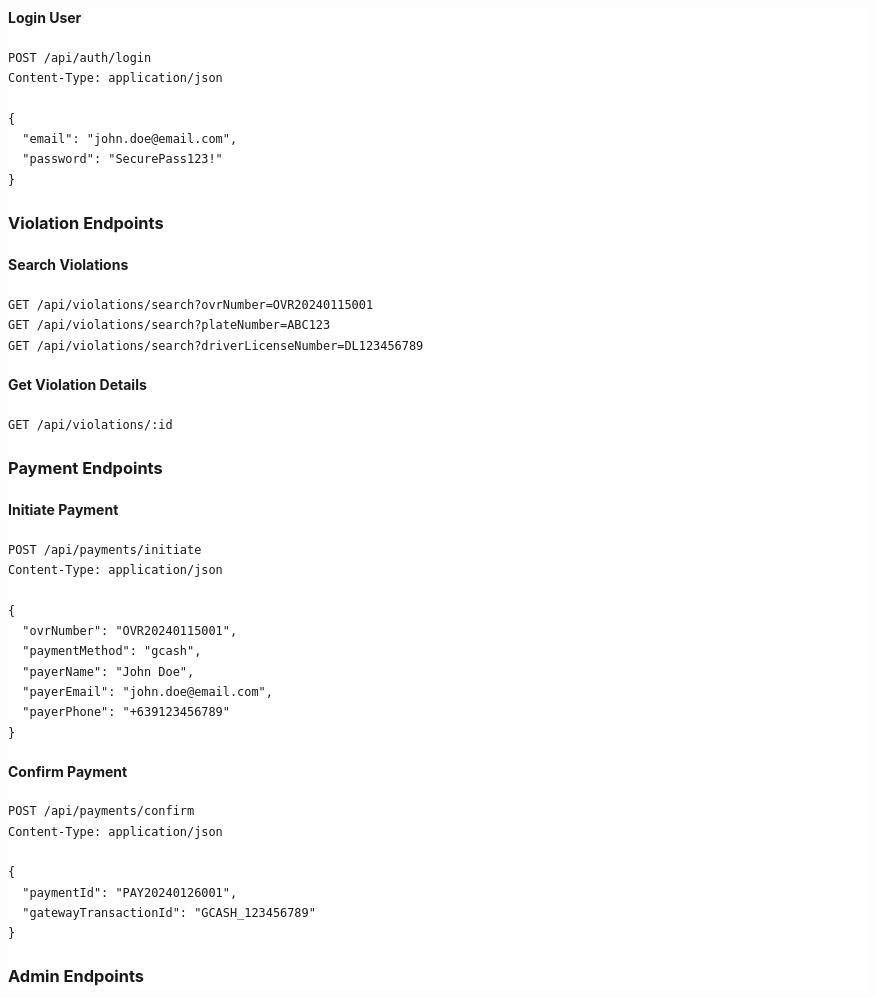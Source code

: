 #### Login User
```http
POST /api/auth/login
Content-Type: application/json

{
  "email": "john.doe@email.com",
  "password": "SecurePass123!"
}
```

### Violation Endpoints

#### Search Violations
```http
GET /api/violations/search?ovrNumber=OVR20240115001
GET /api/violations/search?plateNumber=ABC123
GET /api/violations/search?driverLicenseNumber=DL123456789
```

#### Get Violation Details
```http
GET /api/violations/:id
```

### Payment Endpoints

#### Initiate Payment
```http
POST /api/payments/initiate
Content-Type: application/json

{
  "ovrNumber": "OVR20240115001",
  "paymentMethod": "gcash",
  "payerName": "John Doe",
  "payerEmail": "john.doe@email.com",
  "payerPhone": "+639123456789"
}
```

#### Confirm Payment
```http
POST /api/payments/confirm
Content-Type: application/json

{
  "paymentId": "PAY20240126001",
  "gatewayTransactionId": "GCASH_123456789"
}
```

### Admin Endpoints
